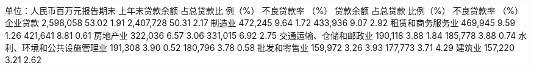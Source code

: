 单位：人民币百万元报告期末
上年末贷款余额
占总贷款比
例（%）
不良贷款率
（%）
贷款余额
占总贷款
比例（%）
不良贷款率
（%）
企业贷款
2,598,058
53.02
1.91
2,407,728
50.31
2.17
制造业
472,245
9.64
1.72
433,936
9.07
2.92
租赁和商务服务业
469,945
9.59
1.26
421,641
8.81
0.61
房地产业
322,036
6.57
3.06
331,015
6.92
2.75
交通运输、仓储和邮政业
190,118
3.88
1.84
185,778
3.88
0.74
水利、环境和公共设施管理业
191,308
3.90
0.52
180,796
3.78
0.58
批发和零售业
159,972
3.26
3.93
177,773
3.71
4.29
建筑业
157,220
3.21
2.62